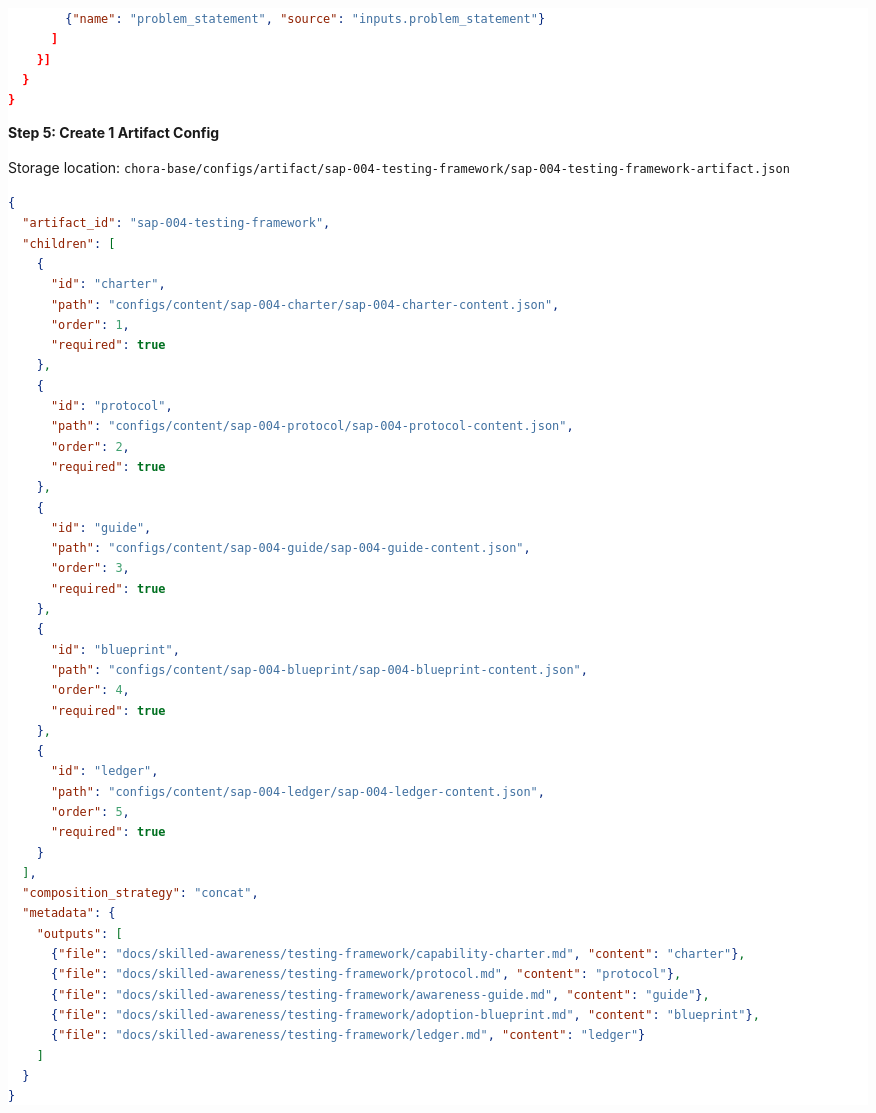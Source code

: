 ```json
        {"name": "problem_statement", "source": "inputs.problem_statement"}
      ]
    }]
  }
}
```

**Step 5: Create 1 Artifact Config**

Storage location: `chora-base/configs/artifact/sap-004-testing-framework/sap-004-testing-framework-artifact.json`

```json
{
  "artifact_id": "sap-004-testing-framework",
  "children": [
    {
      "id": "charter",
      "path": "configs/content/sap-004-charter/sap-004-charter-content.json",
      "order": 1,
      "required": true
    },
    {
      "id": "protocol",
      "path": "configs/content/sap-004-protocol/sap-004-protocol-content.json",
      "order": 2,
      "required": true
    },
    {
      "id": "guide",
      "path": "configs/content/sap-004-guide/sap-004-guide-content.json",
      "order": 3,
      "required": true
    },
    {
      "id": "blueprint",
      "path": "configs/content/sap-004-blueprint/sap-004-blueprint-content.json",
      "order": 4,
      "required": true
    },
    {
      "id": "ledger",
      "path": "configs/content/sap-004-ledger/sap-004-ledger-content.json",
      "order": 5,
      "required": true
    }
  ],
  "composition_strategy": "concat",
  "metadata": {
    "outputs": [
      {"file": "docs/skilled-awareness/testing-framework/capability-charter.md", "content": "charter"},
      {"file": "docs/skilled-awareness/testing-framework/protocol.md", "content": "protocol"},
      {"file": "docs/skilled-awareness/testing-framework/awareness-guide.md", "content": "guide"},
      {"file": "docs/skilled-awareness/testing-framework/adoption-blueprint.md", "content": "blueprint"},
      {"file": "docs/skilled-awareness/testing-framework/ledger.md", "content": "ledger"}
    ]
  }
}
```
